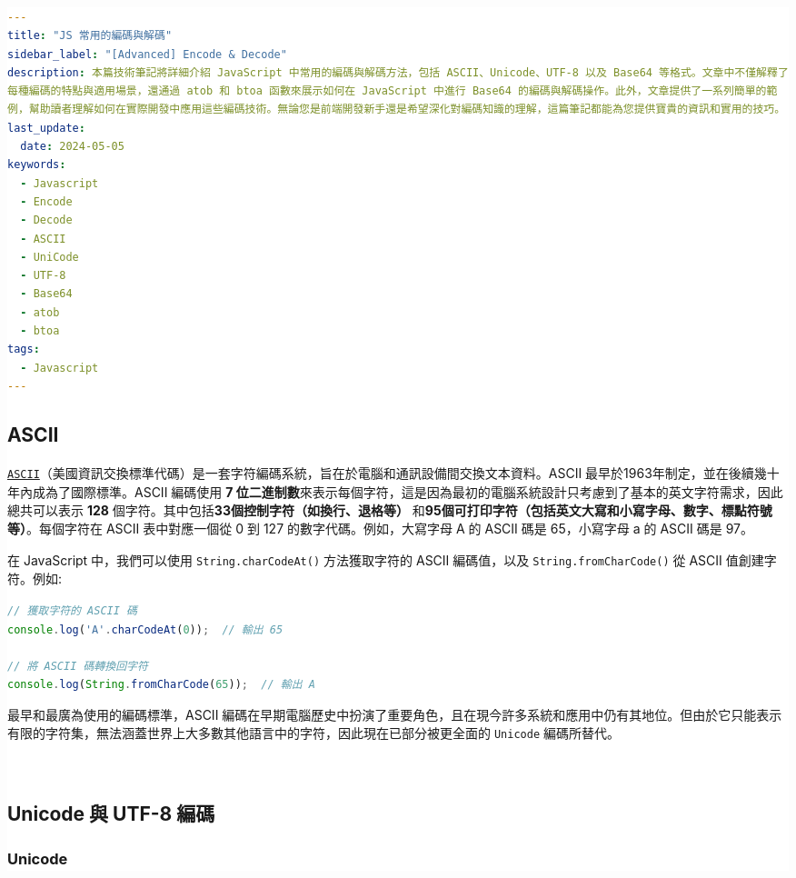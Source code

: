 ```yaml
---
title: "JS 常用的編碼與解碼"
sidebar_label: "[Advanced] Encode & Decode"
description: 本篇技術筆記將詳細介紹 JavaScript 中常用的編碼與解碼方法，包括 ASCII、Unicode、UTF-8 以及 Base64 等格式。文章中不僅解釋了每種編碼的特點與適用場景，還通過 atob 和 btoa 函數來展示如何在 JavaScript 中進行 Base64 的編碼與解碼操作。此外，文章提供了一系列簡單的範例，幫助讀者理解如何在實際開發中應用這些編碼技術。無論您是前端開發新手還是希望深化對編碼知識的理解，這篇筆記都能為您提供寶貴的資訊和實用的技巧。
last_update:
  date: 2024-05-05
keywords:
  - Javascript
  - Encode
  - Decode
  - ASCII
  - UniCode
  - UTF-8
  - Base64
  - atob
  - btoa
tags:
  - Javascript
---
```



## **ASCII**

[`ASCII`](https://zh.wikipedia.org/zh-tw/ASCII)（美國資訊交換標準代碼）是一套字符編碼系統，旨在於電腦和通訊設備間交換文本資料。ASCII 最早於1963年制定，並在後續幾十年內成為了國際標準。ASCII 編碼使用 **7 位二進制數**來表示每個字符，這是因為最初的電腦系統設計只考慮到了基本的英文字符需求，因此總共可以表示 **128** 個字符。其中包括**33個控制字符（如換行、退格等）** 和**95個可打印字符（包括英文大寫和小寫字母、數字、標點符號等）**。每個字符在 ASCII 表中對應一個從 0 到 127 的數字代碼。例如，大寫字母 A 的 ASCII 碼是 65，小寫字母 a 的 ASCII 碼是 97。

在 JavaScript 中，我們可以使用 `String.charCodeAt()` 方法獲取字符的 ASCII 編碼值，以及 `String.fromCharCode()` 從 ASCII 值創建字符。例如:

```jsx
// 獲取字符的 ASCII 碼
console.log('A'.charCodeAt(0));  // 輸出 65

// 將 ASCII 碼轉換回字符
console.log(String.fromCharCode(65));  // 輸出 A
```

最早和最廣為使用的編碼標準，ASCII 編碼在早期電腦歷史中扮演了重要角色，且在現今許多系統和應用中仍有其地位。但由於它只能表示有限的字符集，無法涵蓋世界上大多數其他語言中的字符，因此現在已部分被更全面的 `Unicode` 編碼所替代。


<br/>


## **Unicode 與 UTF-8 編碼**

### **Unicode**
